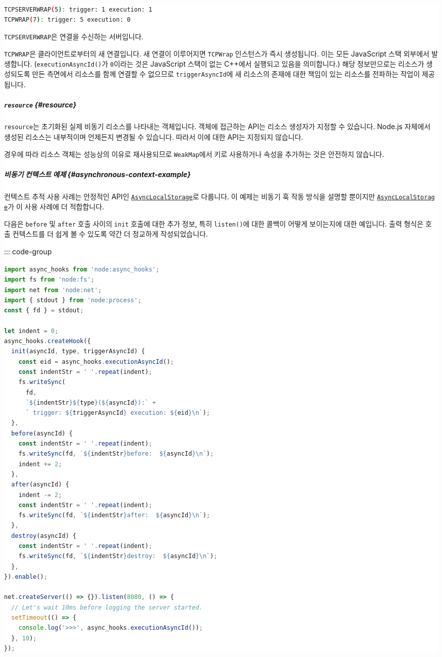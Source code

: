 ```bash [BASH]
TCPSERVERWRAP(5): trigger: 1 execution: 1
TCPWRAP(7): trigger: 5 execution: 0
```
`TCPSERVERWRAP`은 연결을 수신하는 서버입니다.

`TCPWRAP`은 클라이언트로부터의 새 연결입니다. 새 연결이 이루어지면 `TCPWrap` 인스턴스가 즉시 생성됩니다. 이는 모든 JavaScript 스택 외부에서 발생합니다. (`executionAsyncId()`가 `0`이라는 것은 JavaScript 스택이 없는 C++에서 실행되고 있음을 의미합니다.) 해당 정보만으로는 리소스가 생성되도록 만든 측면에서 리소스를 함께 연결할 수 없으므로 `triggerAsyncId`에 새 리소스의 존재에 대한 책임이 있는 리소스를 전파하는 작업이 제공됩니다.


##### `resource` {#resource}

`resource`는 초기화된 실제 비동기 리소스를 나타내는 객체입니다. 객체에 접근하는 API는 리소스 생성자가 지정할 수 있습니다. Node.js 자체에서 생성된 리소스는 내부적이며 언제든지 변경될 수 있습니다. 따라서 이에 대한 API는 지정되지 않습니다.

경우에 따라 리소스 객체는 성능상의 이유로 재사용되므로 `WeakMap`에서 키로 사용하거나 속성을 추가하는 것은 안전하지 않습니다.

##### 비동기 컨텍스트 예제 {#asynchronous-context-example}

컨텍스트 추적 사용 사례는 안정적인 API인 [`AsyncLocalStorage`](/ko/nodejs/api/async_context#class-asynclocalstorage)로 다룹니다. 이 예제는 비동기 훅 작동 방식을 설명할 뿐이지만 [`AsyncLocalStorage`](/ko/nodejs/api/async_context#class-asynclocalstorage)가 이 사용 사례에 더 적합합니다.

다음은 `before` 및 `after` 호출 사이의 `init` 호출에 대한 추가 정보, 특히 `listen()`에 대한 콜백이 어떻게 보이는지에 대한 예입니다. 출력 형식은 호출 컨텍스트를 더 쉽게 볼 수 있도록 약간 더 정교하게 작성되었습니다.

::: code-group
```js [ESM]
import async_hooks from 'node:async_hooks';
import fs from 'node:fs';
import net from 'node:net';
import { stdout } from 'node:process';
const { fd } = stdout;

let indent = 0;
async_hooks.createHook({
  init(asyncId, type, triggerAsyncId) {
    const eid = async_hooks.executionAsyncId();
    const indentStr = ' '.repeat(indent);
    fs.writeSync(
      fd,
      `${indentStr}${type}(${asyncId}):` +
      ` trigger: ${triggerAsyncId} execution: ${eid}\n`);
  },
  before(asyncId) {
    const indentStr = ' '.repeat(indent);
    fs.writeSync(fd, `${indentStr}before:  ${asyncId}\n`);
    indent += 2;
  },
  after(asyncId) {
    indent -= 2;
    const indentStr = ' '.repeat(indent);
    fs.writeSync(fd, `${indentStr}after:  ${asyncId}\n`);
  },
  destroy(asyncId) {
    const indentStr = ' '.repeat(indent);
    fs.writeSync(fd, `${indentStr}destroy:  ${asyncId}\n`);
  },
}).enable();

net.createServer(() => {}).listen(8080, () => {
  // Let's wait 10ms before logging the server started.
  setTimeout(() => {
    console.log('>>>', async_hooks.executionAsyncId());
  }, 10);
});
```